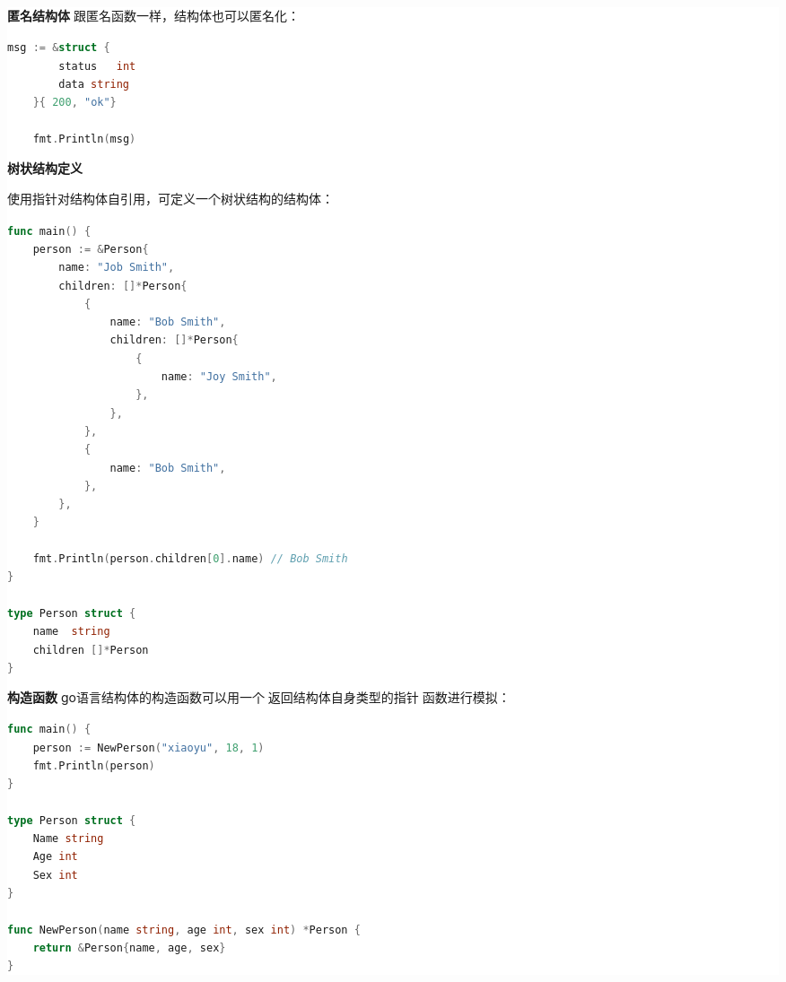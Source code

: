 **匿名结构体**
跟匿名函数一样，结构体也可以匿名化：

```go
msg := &struct {
		status   int
		data string
    }{ 200, "ok"}
	
	fmt.Println(msg)
```

**树状结构定义**

使用指针对结构体自引用，可定义一个树状结构的结构体：

```go
func main() {
	person := &Person{
		name: "Job Smith",
		children: []*Person{
			{
				name: "Bob Smith",
				children: []*Person{
					{
						name: "Joy Smith",
					},
				},
			},
			{
				name: "Bob Smith",
			},
		},
	}

	fmt.Println(person.children[0].name) // Bob Smith
}

type Person struct {
	name  string
	children []*Person
}
```

**构造函数**
go语言结构体的构造函数可以用一个 返回结构体自身类型的指针 函数进行模拟：

```go
func main() {
	person := NewPerson("xiaoyu", 18, 1)
	fmt.Println(person)
}

type Person struct {
	Name string
	Age int
	Sex int
}

func NewPerson(name string, age int, sex int) *Person {
	return &Person{name, age, sex}
}
```
